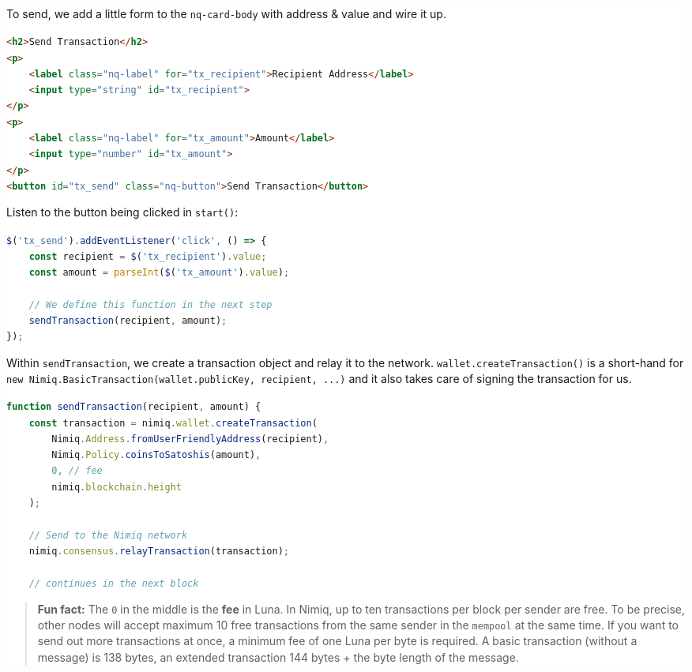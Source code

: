To send, we add a little form to the `nq-card-body` with address & value and wire it up.

```html
<h2>Send Transaction</h2>
<p>
    <label class="nq-label" for="tx_recipient">Recipient Address</label>
    <input type="string" id="tx_recipient">
</p>
<p>
    <label class="nq-label" for="tx_amount">Amount</label>
    <input type="number" id="tx_amount">
</p>
<button id="tx_send" class="nq-button">Send Transaction</button>
```

Listen to the button being clicked in `start()`:

```js
$('tx_send').addEventListener('click', () => {
    const recipient = $('tx_recipient').value;
    const amount = parseInt($('tx_amount').value);

    // We define this function in the next step
    sendTransaction(recipient, amount);
});
```

Within `sendTransaction`, we create a transaction object and relay it to the network.
`wallet.createTransaction()` is a short-hand for
`new Nimiq.BasicTransaction(wallet.publicKey, recipient, ...)` and
it also takes care of signing the transaction for us.

```js
function sendTransaction(recipient, amount) {
    const transaction = nimiq.wallet.createTransaction(
        Nimiq.Address.fromUserFriendlyAddress(recipient),
        Nimiq.Policy.coinsToSatoshis(amount),
        0, // fee
        nimiq.blockchain.height
    );

    // Send to the Nimiq network
    nimiq.consensus.relayTransaction(transaction);

    // continues in the next block
```

> **Fun fact:** The `0` in the middle is the **fee** in Luna.
> In Nimiq, up to ten transactions per block per sender are free.
> To be precise, other nodes will accept maximum 10 free transactions from the same sender in the `mempool` at the same time.
> If you want to send out more transactions at once, a minimum fee of one Luna per byte is required.
> A basic transaction (without a message) is 138 bytes, an extended transaction 144 bytes + the byte length of the message.
